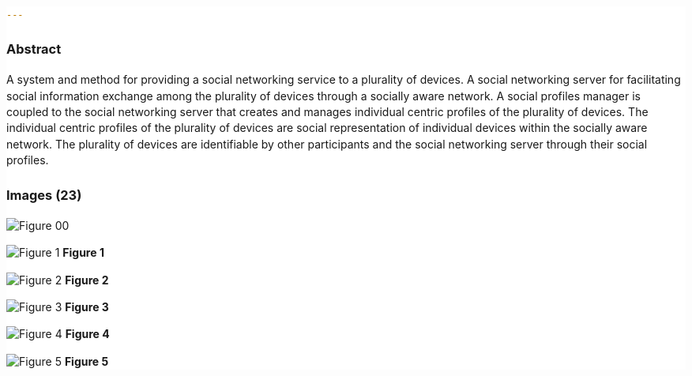 ```yaml
---
```


### Abstract

A system and method for providing a social networking service to a plurality of devices. A social networking server for facilitating social information exchange among the plurality of devices through a socially aware network. A social profiles manager is coupled to the social networking server that creates and manages individual centric profiles of the plurality of devices. The individual centric profiles of the plurality of devices are social representation of individual devices within the socially aware network. The plurality of devices are identifiable by other participants and the social networking server through their social profiles.

### Images (23)

<div class="flex flex-col items-center">

<div id="fig00">

![Figure 00](/images/patents/us11777894b2-image-0.png)

</div>

<div id="fig1">

![Figure 1](/images/patents/us11777894b2-image-1.png)
**Figure 1**

</div>

<div id="fig2">

![Figure 2](/images/patents/us11777894b2-image-2.png)
**Figure 2**

</div>

<div id="fig3">

![Figure 3](/images/patents/us11777894b2-image-3.png)
**Figure 3**

</div>

<div id="fig4-5">

![Figure 4](/images/patents/us11777894b2-image-4.png)
**Figure 4**

![Figure 5](/images/patents/us11777894b2-image-5.png)
**Figure 5**

</div>
